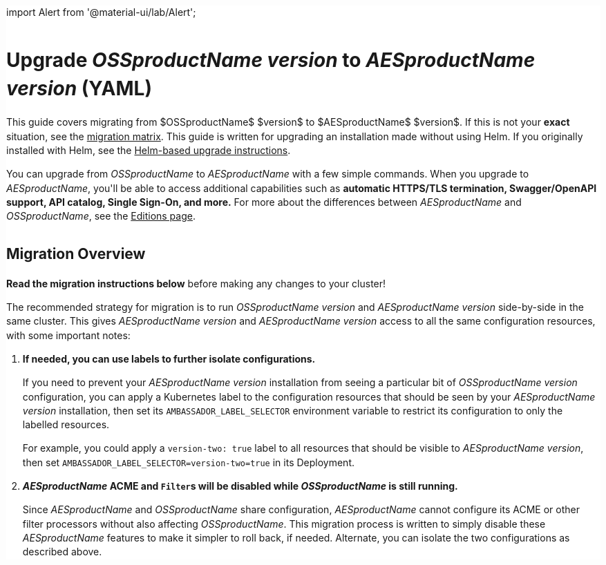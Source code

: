 import Alert from '@material-ui/lab/Alert';

# Upgrade $OSSproductName$ $version$ to $AESproductName$ $version$ (YAML)

<Alert severity="info">
  This guide covers migrating from $OSSproductName$ $version$ to $AESproductName$ $version$. If
  this is not your <b>exact</b> situation, see the <a href="../../../../migration-matrix">migration
  matrix</a>.
</Alert>

<Alert severity="warning">
  This guide is written for upgrading an installation made without using Helm.
  If you originally installed with Helm, see the <a href="../../../helm/emissary-3.2/edge-stack-3.2">Helm-based
  upgrade instructions</a>.
</Alert>

You can upgrade from $OSSproductName$ to $AESproductName$ with a few simple commands. When you upgrade to $AESproductName$, you'll be able to access additional capabilities such as **automatic HTTPS/TLS termination, Swagger/OpenAPI support, API catalog, Single Sign-On, and more.** For more about the differences between $AESproductName$ and $OSSproductName$, see the [Editions page](/editions).

## Migration Overview

<Alert severity="warning">
  <b>Read the migration instructions below</b> before making any changes to your
  cluster!
</Alert>

The recommended strategy for migration is to run $OSSproductName$ $version$ and $AESproductName$
$version$ side-by-side in the same cluster. This gives $AESproductName$ $version$
and $AESproductName$ $version$ access to all the same configuration resources, with some
important notes:

1. **If needed, you can use labels to further isolate configurations.**

   If you need to prevent your $AESproductName$ $version$ installation from
   seeing a particular bit of $OSSproductName$ $version$ configuration, you can apply
   a Kubernetes label to the configuration resources that should be seen by
   your $AESproductName$ $version$ installation, then set its
   `AMBASSADOR_LABEL_SELECTOR` environment variable to restrict its configuration
   to only the labelled resources.

   For example, you could apply a `version-two: true` label to all resources
   that should be visible to $AESproductName$ $version$, then set
   `AMBASSADOR_LABEL_SELECTOR=version-two=true` in its Deployment.

2. **$AESproductName$ ACME and `Filter`s will be disabled while $OSSproductName$ is still running.**

   Since $AESproductName$ and $OSSproductName$ share configuration, $AESproductName$ cannot
   configure its ACME or other filter processors without also affecting $OSSproductName$. This
   migration process is written to simply disable these $AESproductName$ features to make
   it simpler to roll back, if needed. Alternate, you can isolate the two configurations
   as described above.
